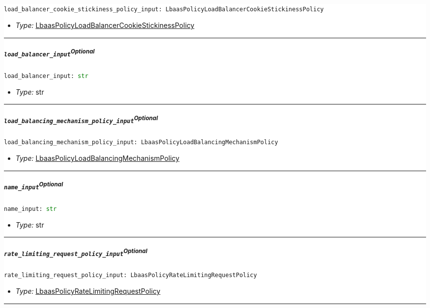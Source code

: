 ```python
load_balancer_cookie_stickiness_policy_input: LbaasPolicyLoadBalancerCookieStickinessPolicy
```

- *Type:* <a href="#@cdktf/provider-opc.lbaasPolicy.LbaasPolicyLoadBalancerCookieStickinessPolicy">LbaasPolicyLoadBalancerCookieStickinessPolicy</a>

---

##### `load_balancer_input`<sup>Optional</sup> <a name="load_balancer_input" id="@cdktf/provider-opc.lbaasPolicy.LbaasPolicy.property.loadBalancerInput"></a>

```python
load_balancer_input: str
```

- *Type:* str

---

##### `load_balancing_mechanism_policy_input`<sup>Optional</sup> <a name="load_balancing_mechanism_policy_input" id="@cdktf/provider-opc.lbaasPolicy.LbaasPolicy.property.loadBalancingMechanismPolicyInput"></a>

```python
load_balancing_mechanism_policy_input: LbaasPolicyLoadBalancingMechanismPolicy
```

- *Type:* <a href="#@cdktf/provider-opc.lbaasPolicy.LbaasPolicyLoadBalancingMechanismPolicy">LbaasPolicyLoadBalancingMechanismPolicy</a>

---

##### `name_input`<sup>Optional</sup> <a name="name_input" id="@cdktf/provider-opc.lbaasPolicy.LbaasPolicy.property.nameInput"></a>

```python
name_input: str
```

- *Type:* str

---

##### `rate_limiting_request_policy_input`<sup>Optional</sup> <a name="rate_limiting_request_policy_input" id="@cdktf/provider-opc.lbaasPolicy.LbaasPolicy.property.rateLimitingRequestPolicyInput"></a>

```python
rate_limiting_request_policy_input: LbaasPolicyRateLimitingRequestPolicy
```

- *Type:* <a href="#@cdktf/provider-opc.lbaasPolicy.LbaasPolicyRateLimitingRequestPolicy">LbaasPolicyRateLimitingRequestPolicy</a>

---